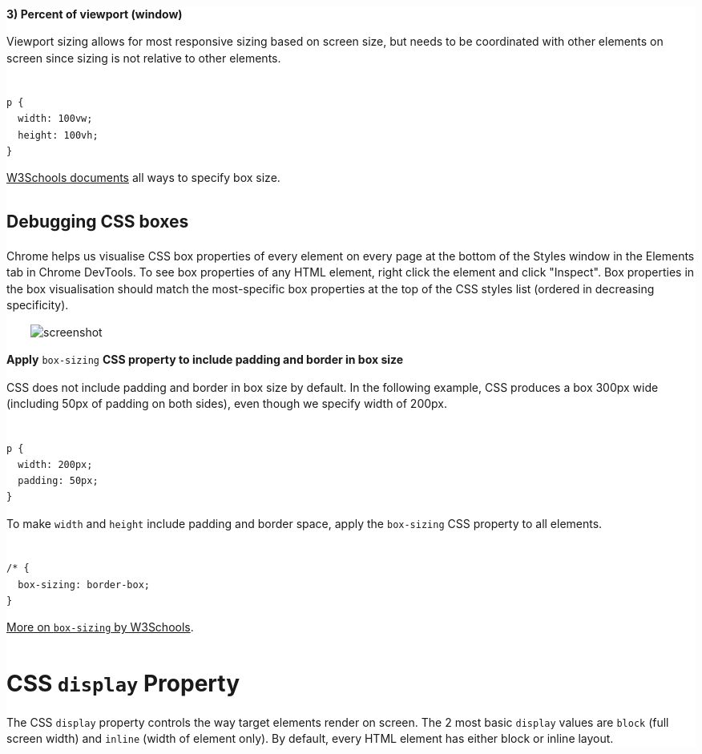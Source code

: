 **3) Percent of viewport (window)**

Viewport sizing allows for most responsive sizing based on screen size, but needs to be coordinated with other elements on screen since sizing is not relative to other elements.

<Code language="javascript">
p {
  width: 100vw;
  height: 100vh;
}
</Code>

[W3Schools documents](https://www.w3schools.com/cssref/css_units.asp) all ways to specify box size.

## Debugging CSS boxes

Chrome helps us visualise CSS box properties of every element on every page at the bottom of the Styles window in the Elements tab in Chrome DevTools. To see box properties of any HTML element, right click the element and click &quot;Inspect&quot;. Box properties in the box visualisation should match the most-specific box properties at the top of the CSS styles list (ordered in decreasing specificity).

<img src="https://slabstatic.com/prod/uploads/75tcfc09/posts/images/A-SevBcWSkf8lT0jz3Jg144k.png" alt="screenshot" style="width:800px; margin-right:auto; margin-left: auto; display:block" />


**Apply** `box-sizing` **CSS property to include padding and border in box size**

CSS does not include padding and border in box size by default. In the following example, CSS produces a box 300px wide (including 50px of padding on both sides), even though we specify width of 200px.

<Code language="javascript">
p {
  width: 200px;
  padding: 50px;
}
</Code>

To make `width` and `height` include padding and border space, apply the `box-sizing` CSS property to all elements.

<Code language="javascript">
/* {
  box-sizing: border-box;
}
</Code>

[More on `box-sizing` by W3Schools](https://www.w3schools.com/css/css3_box-sizing.asp).

# CSS `display` Property

The CSS `display` property controls the way target elements render on screen. The 2 most basic `display` values are `block` (full screen width) and `inline` (width of element only). By default, every HTML element has either block or inline layout.
